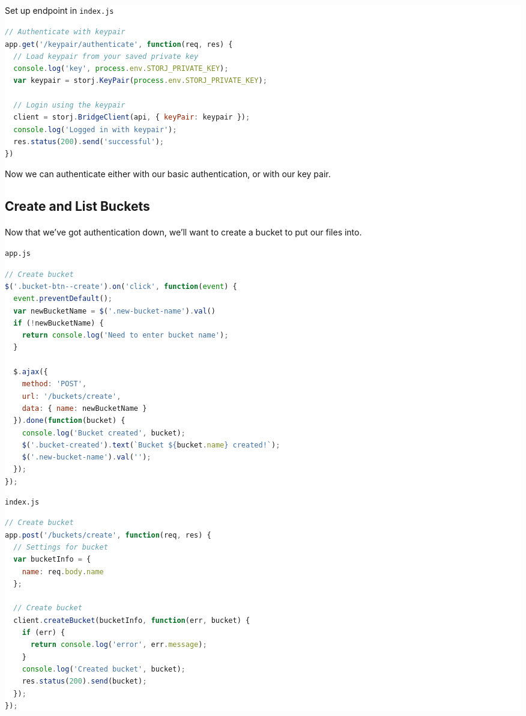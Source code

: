 Set up endpoint in `index.js`

```javascript
// Authenticate with keypair
app.get('/keypair/authenticate', function(req, res) {
  // Load keypair from your saved private key
  console.log('key', process.env.STORJ_PRIVATE_KEY);
  var keypair = storj.KeyPair(process.env.STORJ_PRIVATE_KEY);

  // Login using the keypair
  client = storj.BridgeClient(api, { keyPair: keypair });
  console.log('Logged in with keypair');
  res.status(200).send('successful');
})
```

Now we can authenticate either with our basic authentication, or with our key pair.

## Create and List Buckets

Now that we’ve got authentication down, we’ll want to create a bucket to put our files into.

`app.js`

```javascript
// Create bucket
$('.bucket-btn--create').on('click', function(event) {
  event.preventDefault();
  var newBucketName = $('.new-bucket-name').val()
  if (!newBucketName) {
    return console.log('Need to enter bucket name');
  }

  $.ajax({
    method: 'POST',
    url: '/buckets/create',
    data: { name: newBucketName }
  }).done(function(bucket) {
    console.log('Bucket created', bucket);
    $('.bucket-created').text(`Bucket ${bucket.name} created!`);
    $('.new-bucket-name').val('');
  });
});
```

`index.js`

```javascript
// Create bucket
app.post('/buckets/create', function(req, res) {
  // Settings for bucket
  var bucketInfo = {
    name: req.body.name
  };

  // Create bucket
  client.createBucket(bucketInfo, function(err, bucket) {
    if (err) {
      return console.log('error', err.message);
    }
    console.log('Created bucket', bucket);
    res.status(200).send(bucket);
  });
});
```
